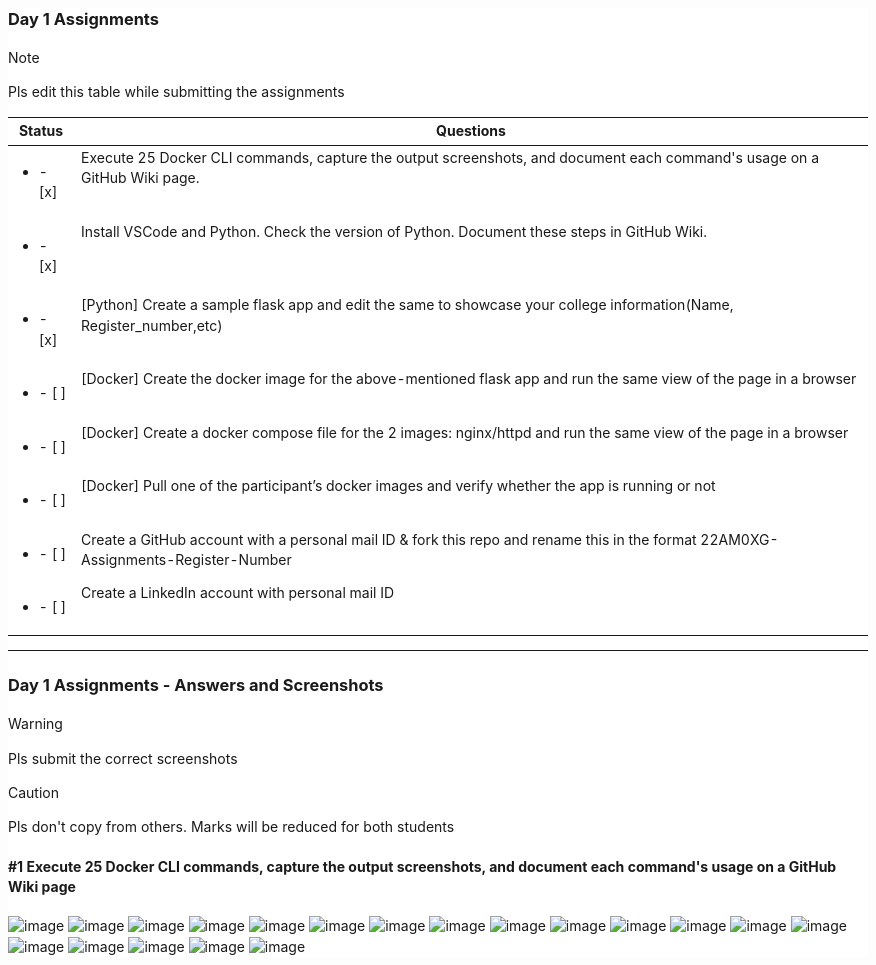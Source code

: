 ### Day 1 Assignments

> [!NOTE]
> Pls edit this table while submitting the assignments

| Status         | Questions     | 
|----------------|---------------|
| <ul><li>- [x] </li></ul> | Execute 25 Docker CLI commands, capture the output screenshots, and document each command's usage on a GitHub Wiki page. |
| <ul><li>- [x] </li></ul> | Install VSCode and Python. Check the version of Python. Document these steps in GitHub Wiki. |
| <ul><li>- [x] </li></ul> | [Python] Create a sample flask app and edit the same to showcase your college information(Name, Register_number,etc) |
| <ul><li>- [ ] </li></ul> | [Docker] Create the docker image for the above-mentioned flask app and run the same view of the page in a browser |
| <ul><li>- [ ] </li></ul> | [Docker] Create a docker compose file for the 2 images: nginx/httpd and run the same view of the page in a browser |
| <ul><li>- [ ] </li></ul> | [Docker] Pull one of the participant’s docker images and verify whether the app is running or not  |
| <ul><li>- [ ] </li></ul> | Create a GitHub account with a personal mail ID & fork this repo and rename this in the format 22AM0XG-Assignments-Register-Number  |
| <ul><li>- [ ] </li></ul> | Create a LinkedIn account with personal mail ID  |

***

### Day 1 Assignments - Answers and Screenshots

> [!WARNING]
> Pls submit the correct screenshots

> [!CAUTION]
> Pls don't copy from others. Marks will be reduced for both students

#### #1 Execute 25 Docker CLI commands, capture the output screenshots, and document each command's usage on a GitHub Wiki page
<img width="428" alt="image" src="https://github.com/user-attachments/assets/21cd28f5-c0ba-4d1d-94e4-4cf2332a2307">
<img width="624" alt="image" src="https://github.com/user-attachments/assets/b256198e-fece-43b2-8a80-aabb7e6d255c">
<img width="665" alt="image" src="https://github.com/user-attachments/assets/b401ba7a-85f0-495c-ac64-1a5aa8cf94f1">
<img width="408" alt="image" src="https://github.com/user-attachments/assets/90249f53-76ec-4e33-8977-922cc42da726">
<img width="353" alt="image" src="https://github.com/user-attachments/assets/83c88622-5d53-4bed-aaa8-abc64f317255">
<img width="314" alt="image" src="https://github.com/user-attachments/assets/36c7bc33-4680-4a5a-b823-35557c01a5f4">
<img width="469" alt="image" src="https://github.com/user-attachments/assets/f4e6a1e1-d539-44c2-bc7d-f1094e19e9b6">
<img width="413" alt="image" src="https://github.com/user-attachments/assets/5670a040-f0a7-498b-a2fb-96c4329e84a2">
<img width="608" alt="image" src="https://github.com/user-attachments/assets/fc68063c-d0ec-4834-864e-6a64fe82f7d4">
<img width="359" alt="image" src="https://github.com/user-attachments/assets/75102c65-3d07-4010-af33-e72f91f50700">
<img width="474" alt="image" src="https://github.com/user-attachments/assets/5b217d7e-5d7b-4034-ae34-33e62ab2182e">
<img width="428" alt="image" src="https://github.com/user-attachments/assets/08e78888-89d7-4510-992e-ecf5f93eba8c">
<img width="758" alt="image" src="https://github.com/user-attachments/assets/c96ddb8e-27ee-416f-8137-2e0ecc5cc45a">
<img width="275" alt="image" src="https://github.com/user-attachments/assets/5e0fd016-8ab5-4847-bd52-552e343cbb7c">
<img width="281" alt="image" src="https://github.com/user-attachments/assets/6ce1a7b7-9209-4172-8101-f36921cfde40">
<img width="341" alt="image" src="https://github.com/user-attachments/assets/10d1d695-2478-42d5-af96-8bdc0d576bda">
<img width="290" alt="image" src="https://github.com/user-attachments/assets/663ee3d6-f87e-4268-93e4-d2ab096e0b08">
<img width="683" alt="image" src="https://github.com/user-attachments/assets/12b6d23e-268a-4b7d-b1e4-6dd984ecef01">
<img width="277" alt="image" src="https://github.com/user-attachments/assets/d7102112-e471-427a-b723-678cb5c5c5e9">